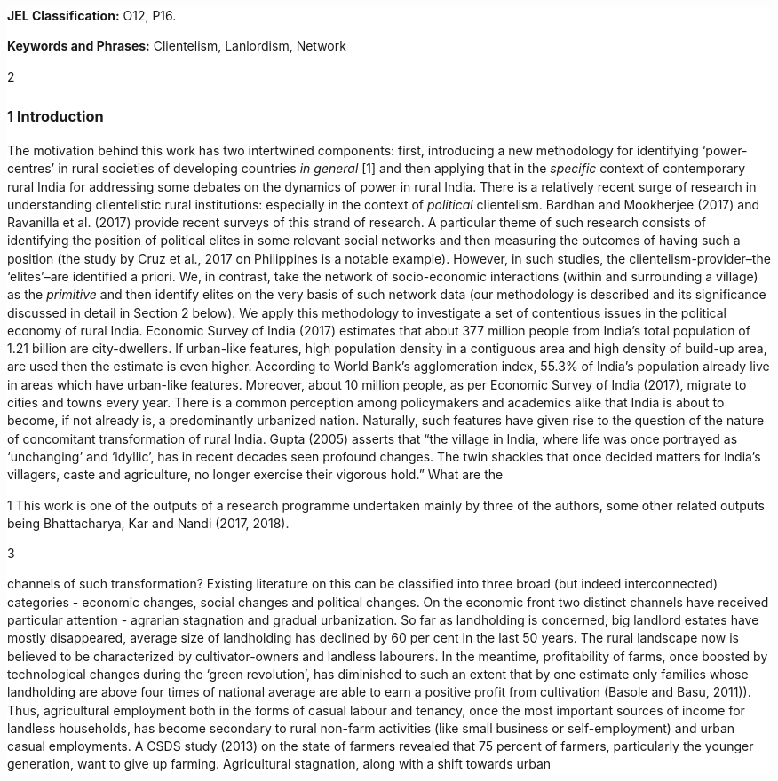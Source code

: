 **JEL Classification:** O12, P16.

**Keywords and Phrases:** Clientelism, Lanlordism, Network

2

### **1 Introduction**

The motivation behind this work has two intertwined components: first, introducing a new methodology for identifying ‘power-centres’ in rural societies
of developing countries *in general* [1] and then applying that in the *specific* context of contemporary rural India for addressing some debates on the dynamics
of power in rural India.
There is a relatively recent surge of research in understanding clientelistic
rural institutions: especially in the context of *political* clientelism. Bardhan
and Mookherjee (2017) and Ravanilla et al. (2017) provide recent surveys
of this strand of research. A particular theme of such research consists of
identifying the position of political elites in some relevant social networks and
then measuring the outcomes of having such a position (the study by Cruz
et al., 2017 on Philippines is a notable example). However, in such studies,
the clientelism-provider–the ‘elites’–are identified a priori. We, in contrast,
take the network of socio-economic interactions (within and surrounding a
village) as the *primitive* and then identify elites on the very basis of such
network data (our methodology is described and its significance discussed in
detail in Section 2 below).
We apply this methodology to investigate a set of contentious issues in the
political economy of rural India. Economic Survey of India (2017) estimates
that about 377 million people from India’s total population of 1.21 billion are
city-dwellers. If urban-like features, high population density in a contiguous
area and high density of build-up area, are used then the estimate is even
higher. According to World Bank’s agglomeration index, 55.3% of India’s
population already live in areas which have urban-like features. Moreover,
about 10 million people, as per Economic Survey of India (2017), migrate to
cities and towns every year. There is a common perception among policymakers and academics alike that India is about to become, if not already is,
a predominantly urbanized nation. Naturally, such features have given rise
to the question of the nature of concomitant transformation of rural India.
Gupta (2005) asserts that “the village in India, where life was once portrayed as ‘unchanging’ and ‘idyllic’, has in recent decades seen profound
changes. The twin shackles that once decided matters for India’s villagers,
caste and agriculture, no longer exercise their vigorous hold.” What are the

1 This work is one of the outputs of a research programme undertaken mainly by three
of the authors, some other related outputs being Bhattacharya, Kar and Nandi (2017,
2018).

3

channels of such transformation? Existing literature on this can be classified
into three broad (but indeed interconnected) categories - economic changes,
social changes and political changes. On the economic front two distinct
channels have received particular attention - agrarian stagnation and gradual
urbanization. So far as landholding is concerned, big landlord estates have
mostly disappeared, average size of landholding has declined by 60 per cent
in the last 50 years. The rural landscape now is believed to be characterized
by cultivator-owners and landless labourers. In the meantime, profitability
of farms, once boosted by technological changes during the ‘green revolution’, has diminished to such an extent that by one estimate only families
whose landholding are above four times of national average are able to earn
a positive profit from cultivation (Basole and Basu, 2011)). Thus, agricultural employment both in the forms of casual labour and tenancy, once the
most important sources of income for landless households, has become secondary to rural non-farm activities (like small business or self-employment)
and urban casual employments. A CSDS study (2013) on the state of farmers
revealed that 75 percent of farmers, particularly the younger generation, want
to give up farming. Agricultural stagnation, along with a shift towards urban